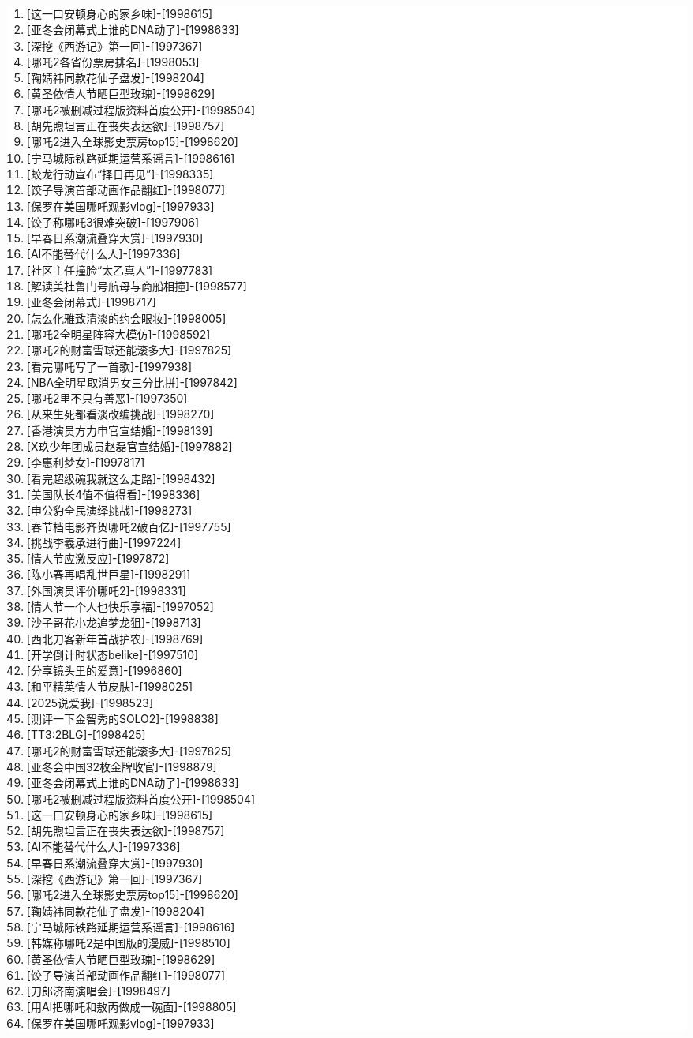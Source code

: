 1. [这一口安顿身心的家乡味]-[1998615]
1. [亚冬会闭幕式上谁的DNA动了]-[1998633]
1. [深挖《西游记》第一回]-[1997367]
1. [哪吒2各省份票房排名]-[1998053]
1. [鞠婧祎同款花仙子盘发]-[1998204]
1. [黄圣依情人节晒巨型玫瑰]-[1998629]
1. [哪吒2被删减过程版资料首度公开]-[1998504]
1. [胡先煦坦言正在丧失表达欲]-[1998757]
1. [哪吒2进入全球影史票房top15]-[1998620]
1. [宁马城际铁路延期运营系谣言]-[1998616]
1. [蛟龙行动宣布“择日再见”]-[1998335]
1. [饺子导演首部动画作品翻红]-[1998077]
1. [保罗在美国哪吒观影vlog]-[1997933]
1. [饺子称哪吒3很难突破]-[1997906]
1. [早春日系潮流叠穿大赏]-[1997930]
1. [AI不能替代什么人]-[1997336]
1. [社区主任撞脸“太乙真人”]-[1997783]
1. [解读美杜鲁门号航母与商船相撞]-[1998577]
1. [亚冬会闭幕式]-[1998717]
1. [怎么化雅致清淡的约会眼妆]-[1998005]
1. [哪吒2全明星阵容大模仿]-[1998592]
1. [哪吒2的财富雪球还能滚多大]-[1997825]
1. [看完哪吒写了一首歌]-[1997938]
1. [NBA全明星取消男女三分比拼]-[1997842]
1. [哪吒2里不只有善恶]-[1997350]
1. [从来生死都看淡改编挑战]-[1998270]
1. [香港演员方力申官宣结婚]-[1998139]
1. [X玖少年团成员赵磊官宣结婚]-[1997882]
1. [李惠利梦女]-[1997817]
1. [看完超级碗我就这么走路]-[1998432]
1. [美国队长4值不值得看]-[1998336]
1. [申公豹全民演绎挑战]-[1998273]
1. [春节档电影齐贺哪吒2破百亿]-[1997755]
1. [挑战李羲承进行曲]-[1997224]
1. [情人节应激反应]-[1997872]
1. [陈小春再唱乱世巨星]-[1998291]
1. [外国演员评价哪吒2]-[1998331]
1. [情人节一个人也快乐享福]-[1997052]
1. [沙子哥花小龙追梦龙狙]-[1998713]
1. [西北刀客新年首战护农]-[1998769]
1. [开学倒计时状态belike]-[1997510]
1. [分享镜头里的爱意]-[1996860]
1. [和平精英情人节皮肤]-[1998025]
1. [2025说爱我]-[1998523]
1. [测评一下金智秀的SOLO2]-[1998838]
1. [TT3:2BLG]-[1998425]
1. [哪吒2的财富雪球还能滚多大]-[1997825]
1. [亚冬会中国32枚金牌收官]-[1998879]
1. [亚冬会闭幕式上谁的DNA动了]-[1998633]
1. [哪吒2被删减过程版资料首度公开]-[1998504]
1. [这一口安顿身心的家乡味]-[1998615]
1. [胡先煦坦言正在丧失表达欲]-[1998757]
1. [AI不能替代什么人]-[1997336]
1. [早春日系潮流叠穿大赏]-[1997930]
1. [深挖《西游记》第一回]-[1997367]
1. [哪吒2进入全球影史票房top15]-[1998620]
1. [鞠婧祎同款花仙子盘发]-[1998204]
1. [宁马城际铁路延期运营系谣言]-[1998616]
1. [韩媒称哪吒2是中国版的漫威]-[1998510]
1. [黄圣依情人节晒巨型玫瑰]-[1998629]
1. [饺子导演首部动画作品翻红]-[1998077]
1. [刀郎济南演唱会]-[1998497]
1. [用AI把哪吒和敖丙做成一碗面]-[1998805]
1. [保罗在美国哪吒观影vlog]-[1997933]